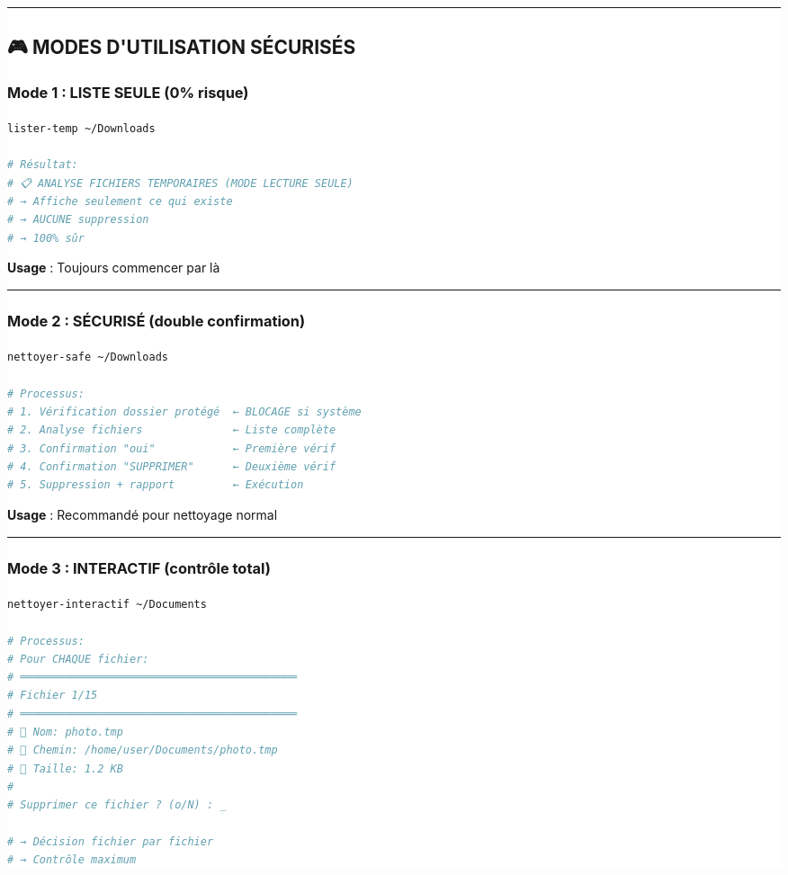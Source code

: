 
---

## 🎮 MODES D'UTILISATION SÉCURISÉS

### Mode 1 : LISTE SEULE (0% risque)
```bash
lister-temp ~/Downloads

# Résultat:
# 📋 ANALYSE FICHIERS TEMPORAIRES (MODE LECTURE SEULE)
# → Affiche seulement ce qui existe
# → AUCUNE suppression
# → 100% sûr
```

**Usage** : Toujours commencer par là

---

### Mode 2 : SÉCURISÉ (double confirmation)
```bash
nettoyer-safe ~/Downloads

# Processus:
# 1. Vérification dossier protégé  ← BLOCAGE si système
# 2. Analyse fichiers              ← Liste complète
# 3. Confirmation "oui"            ← Première vérif
# 4. Confirmation "SUPPRIMER"      ← Deuxième vérif
# 5. Suppression + rapport         ← Exécution
```

**Usage** : Recommandé pour nettoyage normal

---

### Mode 3 : INTERACTIF (contrôle total)
```bash
nettoyer-interactif ~/Documents

# Processus:
# Pour CHAQUE fichier:
# ═══════════════════════════════════════════
# Fichier 1/15
# ═══════════════════════════════════════════
# 📄 Nom: photo.tmp
# 📁 Chemin: /home/user/Documents/photo.tmp
# 💾 Taille: 1.2 KB
#
# Supprimer ce fichier ? (o/N) : _

# → Décision fichier par fichier
# → Contrôle maximum
```
